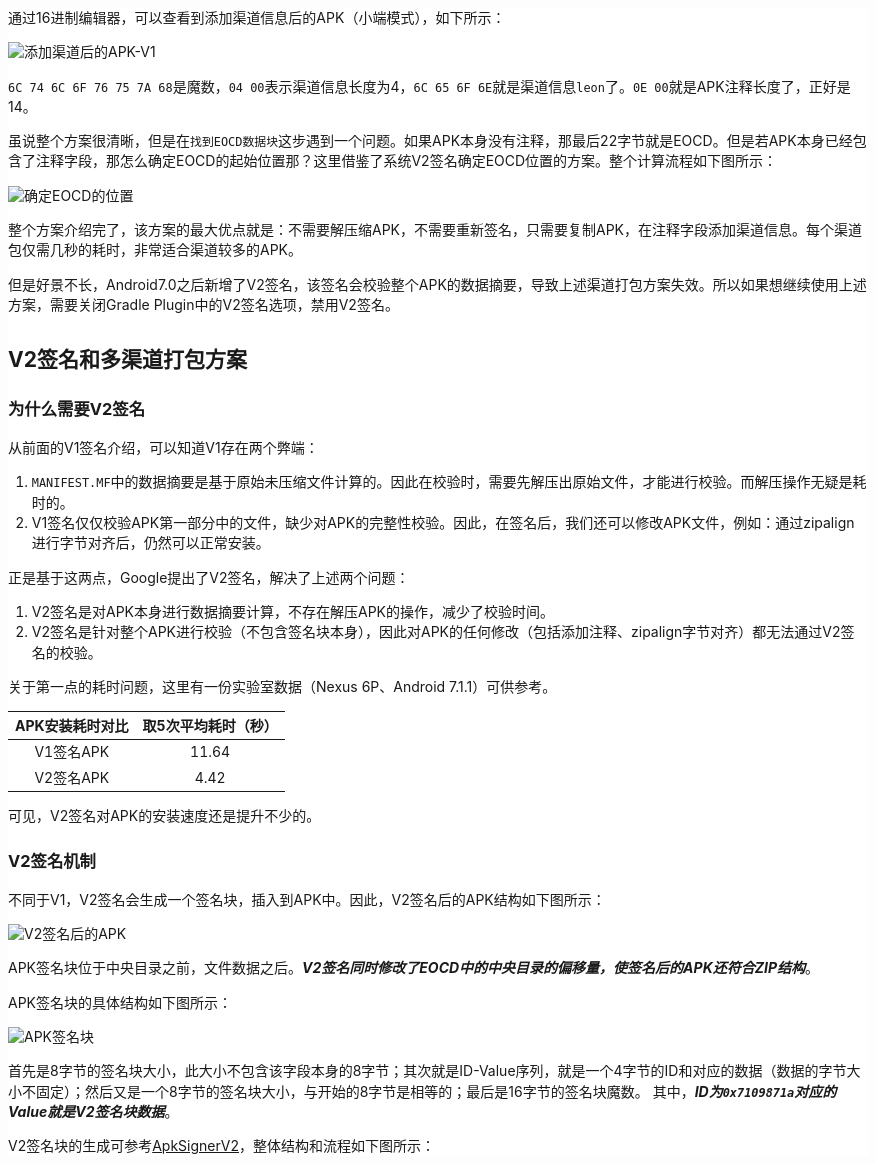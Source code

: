 通过16进制编辑器，可以查看到添加渠道信息后的APK（小端模式），如下所示：

![添加渠道后的APK-V1](http://7xs2qy.com1.z0.glb.clouddn.com/%E6%B7%BB%E5%8A%A0%E6%B8%A0%E9%81%93%E5%90%8E%E7%9A%84APK-V1-new.png)

`6C 74 6C 6F 76 75 7A 68`是魔数，`04 00`表示渠道信息长度为4，`6C 65 6F 6E`就是渠道信息`leon`了。`0E 00`就是APK注释长度了，正好是14。

虽说整个方案很清晰，但是在`找到EOCD数据块`这步遇到一个问题。如果APK本身没有注释，那最后22字节就是EOCD。但是若APK本身已经包含了注释字段，那怎么确定EOCD的起始位置那？这里借鉴了系统V2签名确定EOCD位置的方案。整个计算流程如下图所示：

![确定EOCD的位置](http://7xs2qy.com1.z0.glb.clouddn.com/%E7%A1%AE%E5%AE%9AEOCD%E7%9A%84%E4%BD%8D%E7%BD%AE.png)

整个方案介绍完了，该方案的最大优点就是：不需要解压缩APK，不需要重新签名，只需要复制APK，在注释字段添加渠道信息。每个渠道包仅需几秒的耗时，非常适合渠道较多的APK。

但是好景不长，Android7.0之后新增了V2签名，该签名会校验整个APK的数据摘要，导致上述渠道打包方案失效。所以如果想继续使用上述方案，需要关闭Gradle Plugin中的V2签名选项，禁用V2签名。

## V2签名和多渠道打包方案
### 为什么需要V2签名
从前面的V1签名介绍，可以知道V1存在两个弊端：

1. `MANIFEST.MF`中的数据摘要是基于原始未压缩文件计算的。因此在校验时，需要先解压出原始文件，才能进行校验。而解压操作无疑是耗时的。
2. V1签名仅仅校验APK第一部分中的文件，缺少对APK的完整性校验。因此，在签名后，我们还可以修改APK文件，例如：通过zipalign进行字节对齐后，仍然可以正常安装。

正是基于这两点，Google提出了V2签名，解决了上述两个问题：

1. V2签名是对APK本身进行数据摘要计算，不存在解压APK的操作，减少了校验时间。
2. V2签名是针对整个APK进行校验（不包含签名块本身），因此对APK的任何修改（包括添加注释、zipalign字节对齐）都无法通过V2签名的校验。

关于第一点的耗时问题，这里有一份实验室数据（Nexus 6P、Android 7.1.1）可供参考。

| APK安装耗时对比 | 取5次平均耗时（秒） |
| :--------:  | :-----: |
| V1签名APK   | 11.64   |
| V2签名APK   | 4.42   |

可见，V2签名对APK的安装速度还是提升不少的。
### V2签名机制
不同于V1，V2签名会生成一个签名块，插入到APK中。因此，V2签名后的APK结构如下图所示：

![V2签名后的APK](http://7xs2qy.com1.z0.glb.clouddn.com/V2%E7%AD%BE%E5%90%8D%E5%90%8E%E7%9A%84APK.png)

APK签名块位于中央目录之前，文件数据之后。***V2签名同时修改了EOCD中的中央目录的偏移量，使签名后的APK还符合ZIP结构***。

APK签名块的具体结构如下图所示：

![APK签名块](http://7xs2qy.com1.z0.glb.clouddn.com/APK%E7%AD%BE%E5%90%8D%E5%9D%97.png)

首先是8字节的签名块大小，此大小不包含该字段本身的8字节；其次就是ID-Value序列，就是一个4字节的ID和对应的数据（数据的字节大小不固定）；然后又是一个8字节的签名块大小，与开始的8字节是相等的；最后是16字节的签名块魔数。
其中，***ID为`0x7109871a`对应的Value就是V2签名块数据***。

V2签名块的生成可参考[ApkSignerV2](https://android.googlesource.com/platform/build/+/dd910c5/tools/signapk/src/com/android/signapk/ApkSignerV2.java)，整体结构和流程如下图所示：
